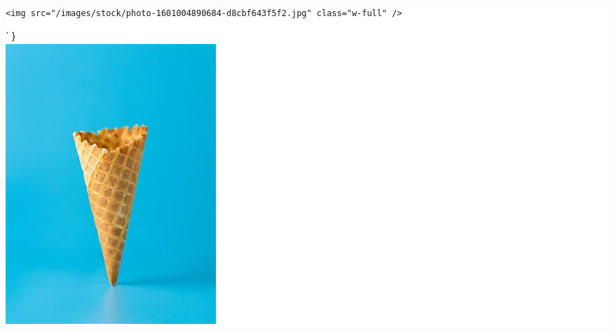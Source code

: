     <img src="/images/stock/photo-1601004890684-d8cbf643f5f2.jpg" class="w-full" />
  </div>
</div>`
}</pre>
</Component>

<Component title="Full-bleed carousel">
<div class="max-w-md p-4 space-x-4 carousel carousel-center bg-neutral rounded-box">
  <div class="carousel-item">
    <img src="/images/stock/photo-1559703248-dcaaec9fab78.jpg" class="rounded-box" alt="Tailwind CSS component" />
  </div> 
  <div class="carousel-item">